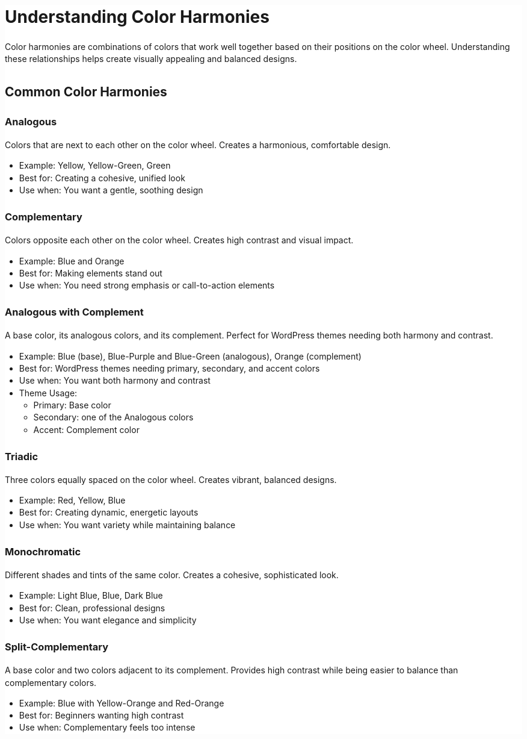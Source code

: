 # Understanding Color Harmonies

Color harmonies are combinations of colors that work well together based on their positions on the color wheel. Understanding these relationships helps create visually appealing and balanced designs.

## Common Color Harmonies

### Analogous
Colors that are next to each other on the color wheel. Creates a harmonious, comfortable design.
- Example: Yellow, Yellow-Green, Green
- Best for: Creating a cohesive, unified look
- Use when: You want a gentle, soothing design

### Complementary
Colors opposite each other on the color wheel. Creates high contrast and visual impact.
- Example: Blue and Orange
- Best for: Making elements stand out
- Use when: You need strong emphasis or call-to-action elements

### Analogous with Complement
A base color, its analogous colors, and its complement. Perfect for WordPress themes needing both harmony and contrast.
- Example: Blue (base), Blue-Purple and Blue-Green (analogous), Orange (complement)
- Best for: WordPress themes needing primary, secondary, and accent colors
- Use when: You want both harmony and contrast
- Theme Usage:
  - Primary: Base color
  - Secondary: one of the Analogous colors
  - Accent: Complement color

### Triadic
Three colors equally spaced on the color wheel. Creates vibrant, balanced designs.
- Example: Red, Yellow, Blue
- Best for: Creating dynamic, energetic layouts
- Use when: You want variety while maintaining balance

### Monochromatic
Different shades and tints of the same color. Creates a cohesive, sophisticated look.
- Example: Light Blue, Blue, Dark Blue
- Best for: Clean, professional designs
- Use when: You want elegance and simplicity

### Split-Complementary
A base color and two colors adjacent to its complement. Provides high contrast while being easier to balance than complementary colors.
- Example: Blue with Yellow-Orange and Red-Orange
- Best for: Beginners wanting high contrast
- Use when: Complementary feels too intense
